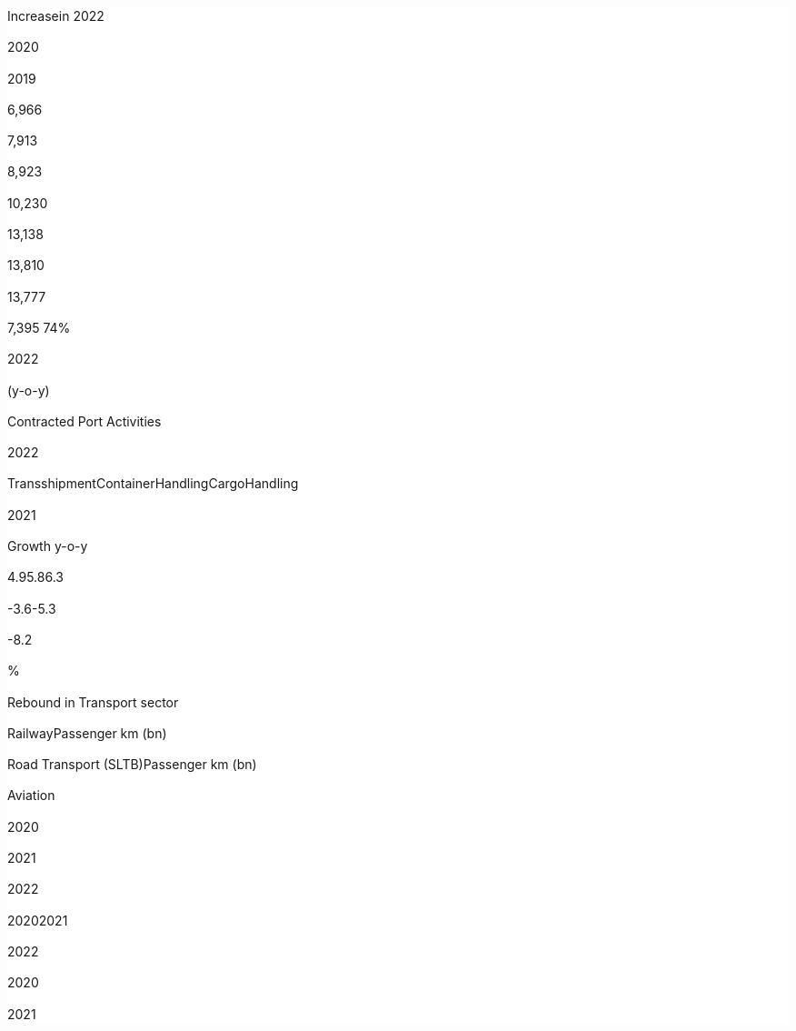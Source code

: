 Increasein 2022

2020

2019

6,966

7,913

8,923

10,230

13,138

13,810

13,777

7,395 74%

2022

(y-o-y)

Contracted Port Activities

2022

TransshipmentContainerHandlingCargoHandling

2021

Growth y-o-y

4.95.86.3

-3.6-5.3

-8.2

%

Rebound in Transport sector

RailwayPassenger km (bn)

Road Transport (SLTB)Passenger km (bn)

Aviation

2020

2021

2022

20202021

2022

2020

2021
